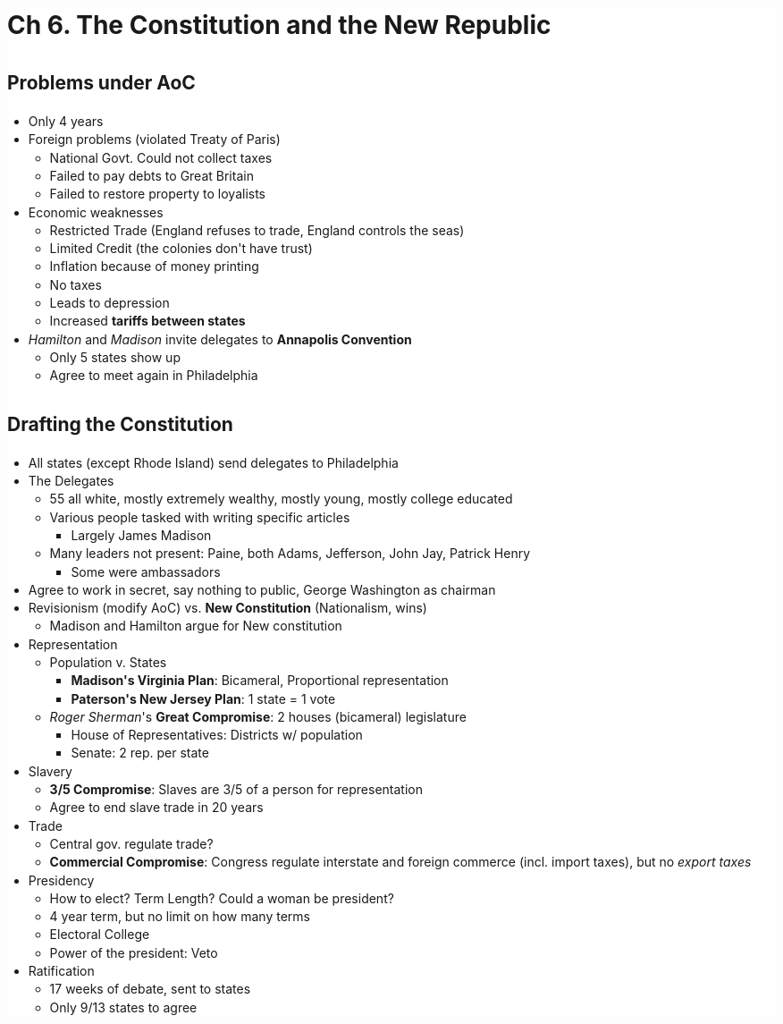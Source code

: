 # Ch 6. The Constitution and the New Republic

## Problems under AoC
* Only 4 years
* Foreign problems (violated Treaty of Paris)
    - National Govt. Could not collect taxes
    - Failed to pay debts to Great Britain
    - Failed to restore property to loyalists
* Economic weaknesses
    - Restricted Trade (England refuses to trade, England controls the seas)
    - Limited Credit (the colonies don't have trust)
    - Inflation because of money printing
    - No taxes
    - Leads to depression
    - Increased **tariffs between states**
* _Hamilton_ and _Madison_ invite delegates to **Annapolis Convention**
    - Only 5 states show up
    - Agree to meet again in Philadelphia

## Drafting the Constitution
* All states (except Rhode Island) send delegates to Philadelphia 
* The Delegates
    - 55 all white, mostly extremely wealthy, mostly young, mostly college educated
    - Various people tasked with writing specific articles
        * Largely James Madison
    - Many leaders not present: Paine, both Adams, Jefferson, John Jay, Patrick Henry
        * Some were ambassadors
* Agree to work in secret, say nothing to public, George Washington as chairman
* Revisionism (modify AoC) vs. **New Constitution** (Nationalism, wins)
    - Madison and Hamilton argue for New constitution
* Representation
    - Population v. States
        * **Madison's Virginia Plan**: Bicameral, Proportional representation
        * **Paterson's New Jersey Plan**: 1 state = 1 vote
    - _Roger Sherman_'s **Great Compromise**: 2 houses (bicameral) legislature
        - House of Representatives: Districts w/ population
        - Senate: 2 rep. per state
* Slavery
    - **3/5 Compromise**: Slaves are 3/5 of a person for representation
    - Agree to end slave trade in 20 years
* Trade
    - Central gov. regulate trade?
    - **Commercial Compromise**: Congress regulate interstate and foreign commerce (incl. import taxes), but no _export taxes_
* Presidency
    - How to elect? Term Length? Could a woman be president?
    - 4 year term, but no limit on how many terms
    - Electoral College
    - Power of the president: Veto
* Ratification
    - 17 weeks of debate, sent to states
    - Only 9/13 states to agree
